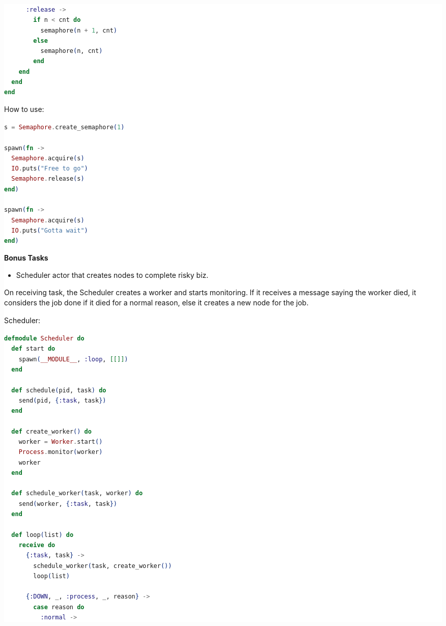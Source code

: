 ```elixir
      :release ->
        if n < cnt do
          semaphore(n + 1, cnt)
        else
          semaphore(n, cnt)
        end
    end
  end
end
```

How to use:

```elixir
s = Semaphore.create_semaphore(1)

spawn(fn ->
  Semaphore.acquire(s)
  IO.puts("Free to go")
  Semaphore.release(s)
end)

spawn(fn ->
  Semaphore.acquire(s)
  IO.puts("Gotta wait")
end)
```


**Bonus Tasks**

* Scheduler actor that creates nodes to complete risky biz.

On receiving task, the Scheduler creates a worker and starts monitoring. If it receives a message saying the worker died, it considers the job done if it died for a normal reason, else it creates a new node for the job.

Scheduler:
```elixir
defmodule Scheduler do
  def start do
    spawn(__MODULE__, :loop, [[]])
  end

  def schedule(pid, task) do
    send(pid, {:task, task})
  end

  def create_worker() do
    worker = Worker.start()
    Process.monitor(worker)
    worker
  end

  def schedule_worker(task, worker) do
    send(worker, {:task, task})
  end

  def loop(list) do
    receive do
      {:task, task} ->
        schedule_worker(task, create_worker())
        loop(list)

      {:DOWN, _, :process, _, reason} ->
        case reason do
          :normal ->
```
